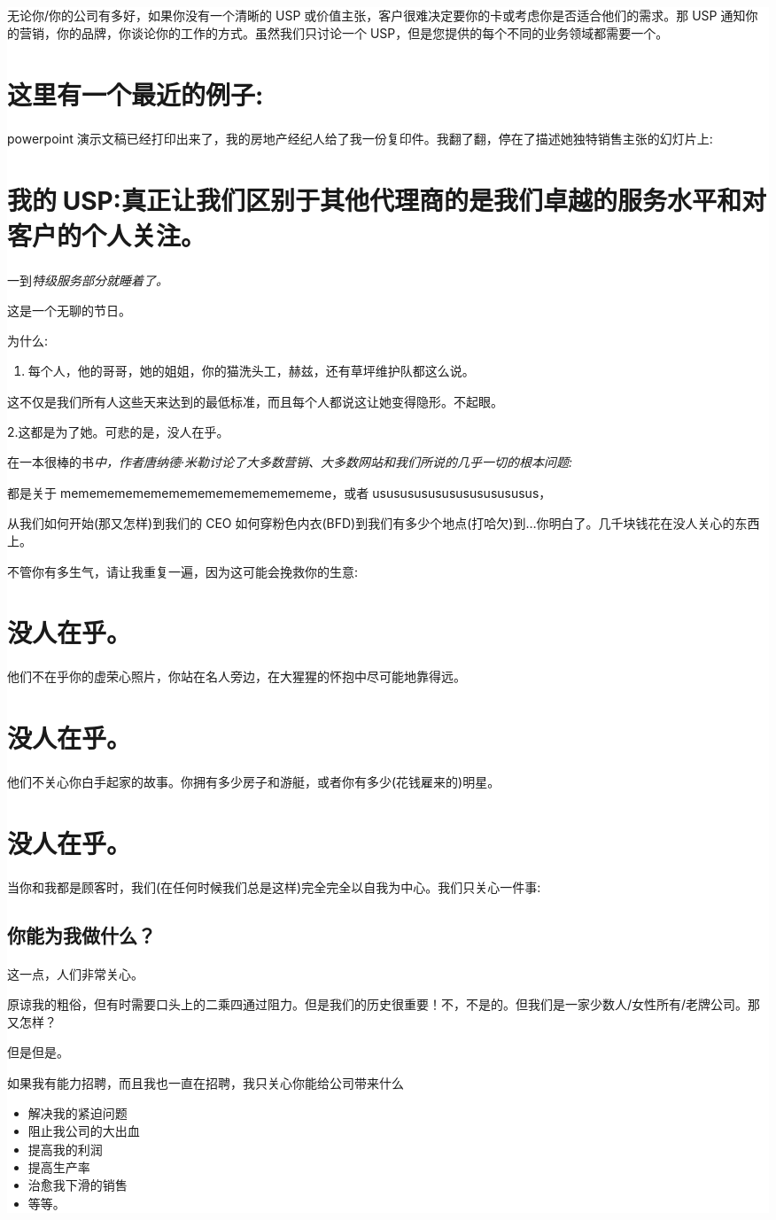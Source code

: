 无论你/你的公司有多好，如果你没有一个清晰的 USP 或价值主张，客户很难决定要你的卡或考虑你是否适合他们的需求。那 USP 通知你的营销，你的品牌，你谈论你的工作的方式。虽然我们只讨论一个 USP，但是您提供的每个不同的业务领域都需要一个。

# 这里有一个最近的例子:

powerpoint 演示文稿已经打印出来了，我的房地产经纪人给了我一份复印件。我翻了翻，停在了描述她独特销售主张的幻灯片上:

# 我的 USP:真正让我们区别于其他代理商的是我们卓越的服务水平和对客户的个人关注。

一到*特级服务部分就睡着了。*

这是一个无聊的节日。

为什么:

1.  每个人，他的哥哥，她的姐姐，你的猫洗头工，赫兹，还有草坪维护队都这么说。

这不仅是我们所有人这些天来达到的最低标准，而且每个人都说这让她变得隐形。不起眼。

2.这都是为了她。可悲的是，没人在乎。

在一本很棒的书*中，作者唐纳德·米勒讨论了大多数营销、大多数网站和我们所说的几乎一切的根本问题:*

都是关于 mememememememememememememememe，或者 usususususususususususus，

从我们如何开始(那又怎样)到我们的 CEO 如何穿粉色内衣(BFD)到我们有多少个地点(打哈欠)到…你明白了。几千块钱花在没人关心的东西上。

不管你有多生气，请让我重复一遍，因为这可能会挽救你的生意:

# 没人在乎。

他们不在乎你的虚荣心照片，你站在名人旁边，在大猩猩的怀抱中尽可能地靠得远。

# 没人在乎。

他们不关心你白手起家的故事。你拥有多少房子和游艇，或者你有多少(花钱雇来的)明星。

# 没人在乎。

当你和我都是顾客时，我们(在任何时候我们总是这样)完全完全以自我为中心。我们只关心一件事:

## 你能为我做什么？

这一点，人们非常关心。

原谅我的粗俗，但有时需要口头上的二乘四通过阻力。但是我们的历史很重要！不，不是的。但我们是一家少数人/女性所有/老牌公司。那又怎样？

但是但是。

如果我有能力招聘，而且我也一直在招聘，我只关心你能给公司带来什么

*   解决我的紧迫问题
*   阻止我公司的大出血
*   提高我的利润
*   提高生产率
*   治愈我下滑的销售
*   等等。

